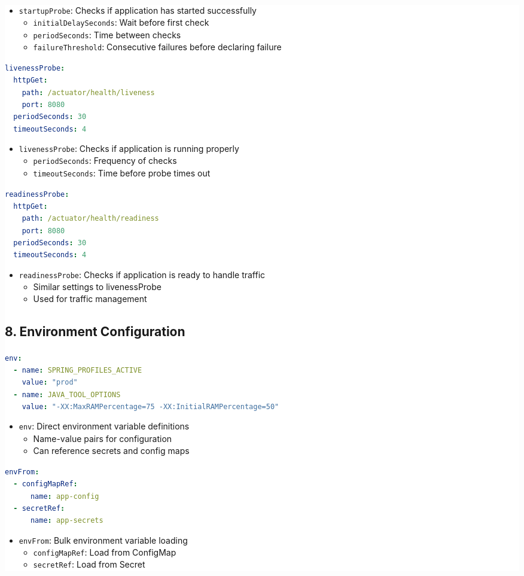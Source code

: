- `startupProbe`: Checks if application has started successfully
  - `initialDelaySeconds`: Wait before first check
  - `periodSeconds`: Time between checks
  - `failureThreshold`: Consecutive failures before declaring failure

```yaml
livenessProbe:
  httpGet:
    path: /actuator/health/liveness
    port: 8080
  periodSeconds: 30
  timeoutSeconds: 4
```

- `livenessProbe`: Checks if application is running properly
  - `periodSeconds`: Frequency of checks
  - `timeoutSeconds`: Time before probe times out

```yaml
readinessProbe:
  httpGet:
    path: /actuator/health/readiness
    port: 8080
  periodSeconds: 30
  timeoutSeconds: 4
```

- `readinessProbe`: Checks if application is ready to handle traffic
  - Similar settings to livenessProbe
  - Used for traffic management

## 8. Environment Configuration
```yaml
env:
  - name: SPRING_PROFILES_ACTIVE
    value: "prod"
  - name: JAVA_TOOL_OPTIONS
    value: "-XX:MaxRAMPercentage=75 -XX:InitialRAMPercentage=50"
```

- `env`: Direct environment variable definitions
  - Name-value pairs for configuration
  - Can reference secrets and config maps

```yaml
envFrom:
  - configMapRef:
      name: app-config
  - secretRef:
      name: app-secrets
```

- `envFrom`: Bulk environment variable loading
  - `configMapRef`: Load from ConfigMap
  - `secretRef`: Load from Secret
